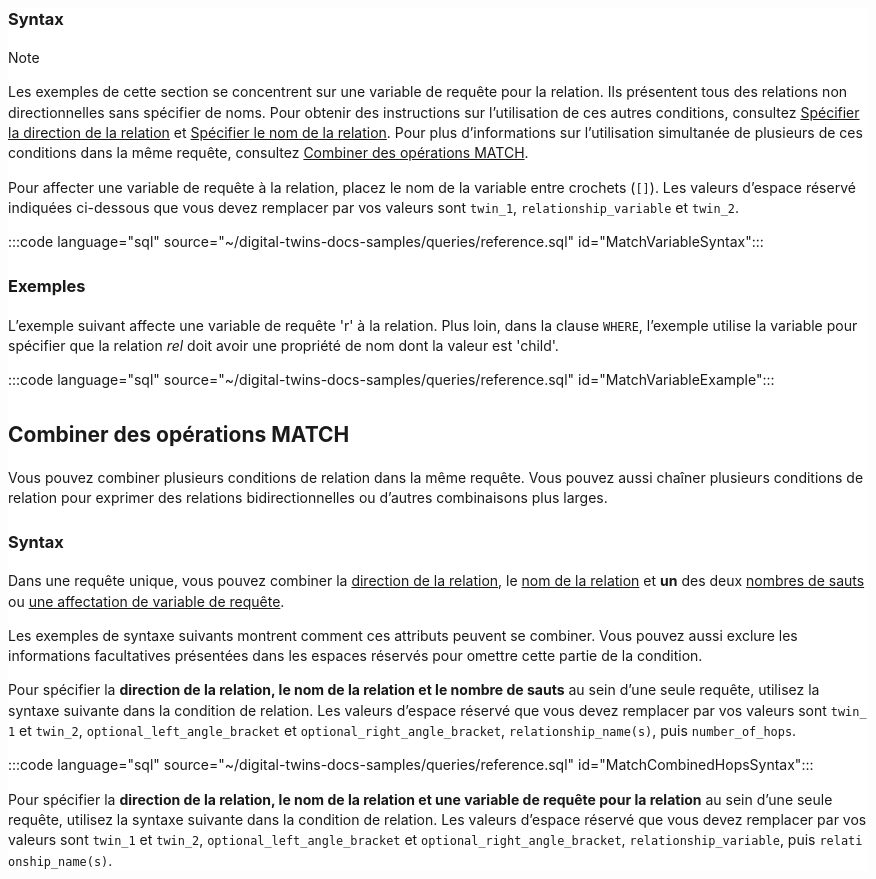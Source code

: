 ### <a name="syntax"></a>Syntax

>[!NOTE]
>Les exemples de cette section se concentrent sur une variable de requête pour la relation. Ils présentent tous des relations non directionnelles sans spécifier de noms. Pour obtenir des instructions sur l’utilisation de ces autres conditions, consultez [Spécifier la direction de la relation](#specify-relationship-direction) et [Spécifier le nom de la relation](#specify-relationship-name). Pour plus d’informations sur l’utilisation simultanée de plusieurs de ces conditions dans la même requête, consultez [Combiner des opérations MATCH](#combine-match-operations).

Pour affecter une variable de requête à la relation, placez le nom de la variable entre crochets (`[]`). Les valeurs d’espace réservé indiquées ci-dessous que vous devez remplacer par vos valeurs sont `twin_1`, `relationship_variable` et `twin_2`.

:::code language="sql" source="~/digital-twins-docs-samples/queries/reference.sql" id="MatchVariableSyntax":::

### <a name="examples"></a>Exemples

L’exemple suivant affecte une variable de requête 'r' à la relation. Plus loin, dans la clause `WHERE`, l’exemple utilise la variable pour spécifier que la relation *rel* doit avoir une propriété de nom dont la valeur est 'child'.

:::code language="sql" source="~/digital-twins-docs-samples/queries/reference.sql" id="MatchVariableExample":::

## <a name="combine-match-operations"></a>Combiner des opérations MATCH

Vous pouvez combiner plusieurs conditions de relation dans la même requête. Vous pouvez aussi chaîner plusieurs conditions de relation pour exprimer des relations bidirectionnelles ou d’autres combinaisons plus larges.

### <a name="syntax"></a>Syntax

Dans une requête unique, vous pouvez combiner la [direction de la relation](#specify-relationship-direction), le [nom de la relation](#specify-number-of-hops) et **un** des deux [nombres de sauts](#specify-number-of-hops) ou [une affectation de variable de requête](#assign-query-variable-to-relationship-and-specify-relationship-properties).

Les exemples de syntaxe suivants montrent comment ces attributs peuvent se combiner. Vous pouvez aussi exclure les informations facultatives présentées dans les espaces réservés pour omettre cette partie de la condition.

Pour spécifier la **direction de la relation, le nom de la relation et le nombre de sauts** au sein d’une seule requête, utilisez la syntaxe suivante dans la condition de relation. Les valeurs d’espace réservé que vous devez remplacer par vos valeurs sont `twin_1` et `twin_2`, `optional_left_angle_bracket` et `optional_right_angle_bracket`, `relationship_name(s)`, puis `number_of_hops`.

:::code language="sql" source="~/digital-twins-docs-samples/queries/reference.sql" id="MatchCombinedHopsSyntax":::

Pour spécifier la **direction de la relation, le nom de la relation et une variable de requête pour la relation** au sein d’une seule requête, utilisez la syntaxe suivante dans la condition de relation. Les valeurs d’espace réservé que vous devez remplacer par vos valeurs sont `twin_1` et `twin_2`, `optional_left_angle_bracket` et `optional_right_angle_bracket`, `relationship_variable`, puis `relationship_name(s)`.
